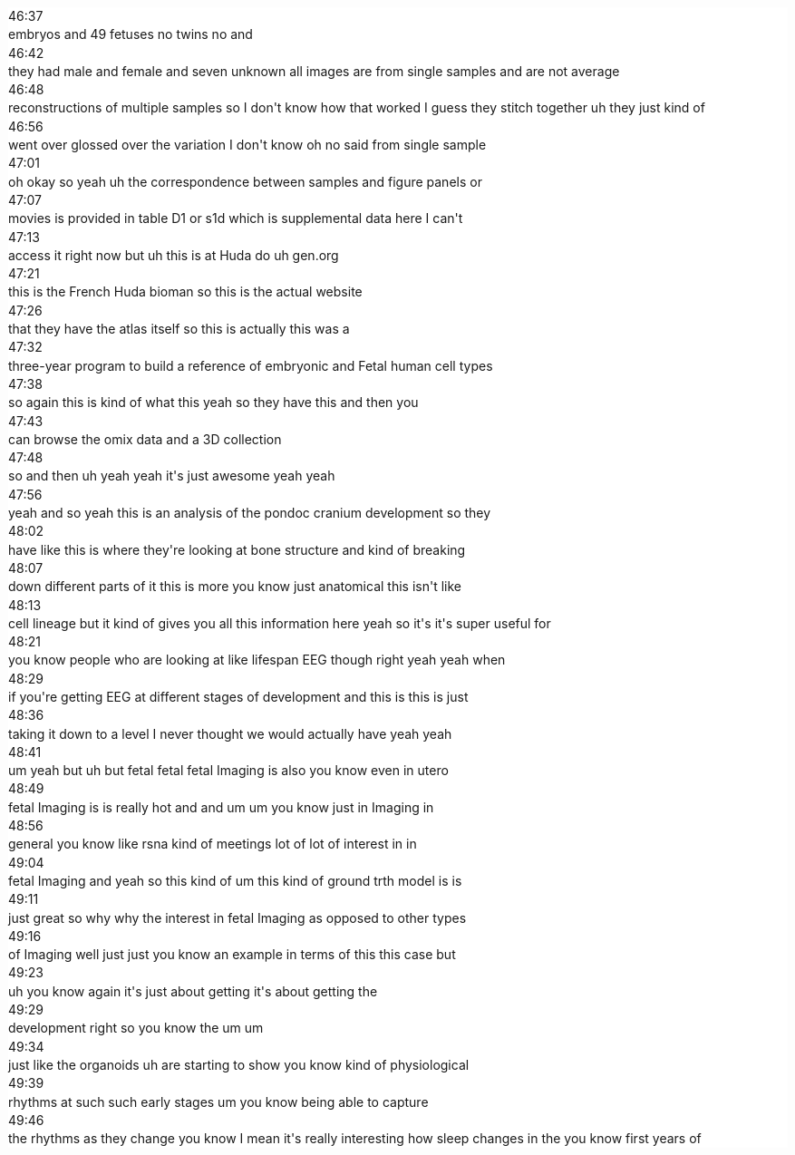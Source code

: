 46:37     
embryos and 49 fetuses no twins no and     
46:42     
they had male and female and seven unknown all images are from single samples and are not average     
46:48     
reconstructions of multiple samples so I don't know how that worked I guess they stitch together uh they just kind of     
46:56     
went over glossed over the variation I don't know oh no said from single sample     
47:01     
oh okay so yeah uh the correspondence between samples and figure panels or     
47:07     
movies is provided in table D1 or s1d which is supplemental data here I can't     
47:13     
access it right now but uh this is at Huda do uh gen.org     
47:21     
this is the French Huda bioman so this is the actual website     
47:26     
that they have the atlas itself so this is actually this was a     
47:32     
three-year program to build a reference of embryonic and Fetal human cell types     
47:38     
so again this is kind of what this yeah so they have this and then you     
47:43     
can browse the omix data and a 3D collection     
47:48     
so and then uh yeah yeah it's just awesome yeah yeah     
47:56     
yeah and so yeah this is an analysis of the pondoc cranium development so they     
48:02     
have like this is where they're looking at bone structure and kind of breaking     
48:07     
down different parts of it this is more you know just anatomical this isn't like     
48:13     
cell lineage but it kind of gives you all this information here yeah so it's it's super useful for     
48:21     
you know people who are looking at like lifespan EEG though right yeah yeah when     
48:29     
if you're getting EEG at different stages of development and this is this is just     
48:36     
taking it down to a level I never thought we would actually have yeah yeah     
48:41     
um yeah but uh but fetal fetal fetal Imaging is also you know even in utero     
48:49     
fetal Imaging is is really hot and and um um you know just in Imaging in     
48:56     
general you know like rsna kind of meetings lot of lot of interest in in     
49:04     
fetal Imaging and yeah so this kind of um this kind of ground trth model is is     
49:11     
just great so why why the interest in fetal Imaging as opposed to other types     
49:16     
of Imaging well just just you know an example in terms of this this case but     
49:23     
uh you know again it's just about getting it's about getting the     
49:29     
development right so you know the um um     
49:34     
just like the organoids uh are starting to show you know kind of physiological     
49:39     
rhythms at such such early stages um you know being able to capture     
49:46     
the rhythms as they change you know I mean it's really interesting how sleep changes in the you know first years of     
